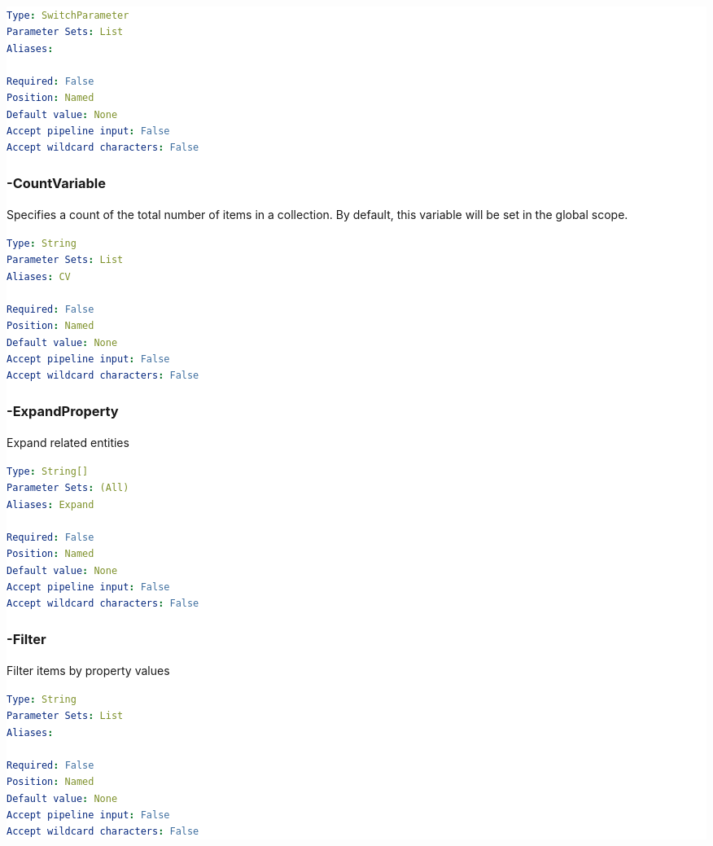 ```yaml
Type: SwitchParameter
Parameter Sets: List
Aliases:

Required: False
Position: Named
Default value: None
Accept pipeline input: False
Accept wildcard characters: False
```

### -CountVariable
Specifies a count of the total number of items in a collection.
By default, this variable will be set in the global scope.

```yaml
Type: String
Parameter Sets: List
Aliases: CV

Required: False
Position: Named
Default value: None
Accept pipeline input: False
Accept wildcard characters: False
```

### -ExpandProperty
Expand related entities

```yaml
Type: String[]
Parameter Sets: (All)
Aliases: Expand

Required: False
Position: Named
Default value: None
Accept pipeline input: False
Accept wildcard characters: False
```

### -Filter
Filter items by property values

```yaml
Type: String
Parameter Sets: List
Aliases:

Required: False
Position: Named
Default value: None
Accept pipeline input: False
Accept wildcard characters: False
```
